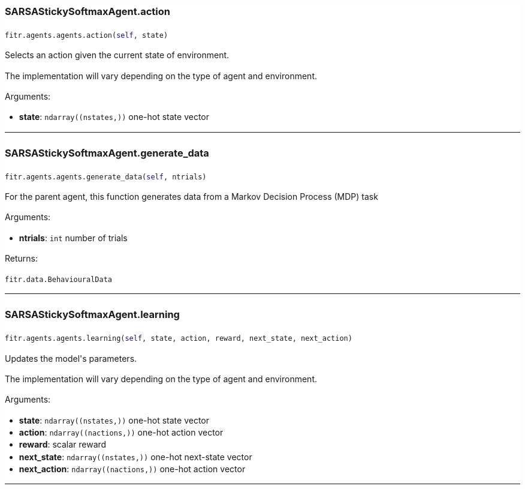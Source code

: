 


### SARSAStickySoftmaxAgent.action

```python
fitr.agents.agents.action(self, state)
```

Selects an action given the current state of environment.

The implementation will vary depending on the type of agent and environment.

Arguments:

- **state**: `ndarray((nstates,))` one-hot state vector

---




### SARSAStickySoftmaxAgent.generate_data

```python
fitr.agents.agents.generate_data(self, ntrials)
```

For the parent agent, this function generates data from a Markov Decision Process (MDP) task

Arguments:

- **ntrials**: `int` number of trials

Returns:

`fitr.data.BehaviouralData`

---




### SARSAStickySoftmaxAgent.learning

```python
fitr.agents.agents.learning(self, state, action, reward, next_state, next_action)
```

Updates the model's parameters.

The implementation will vary depending on the type of agent and environment.

Arguments:

- **state**: `ndarray((nstates,))` one-hot state vector
- **action**: `ndarray((nactions,))` one-hot action vector
- **reward**: scalar reward
- **next_state**: `ndarray((nstates,))` one-hot next-state vector
- **next_action**: `ndarray((nactions,))` one-hot action vector

---

